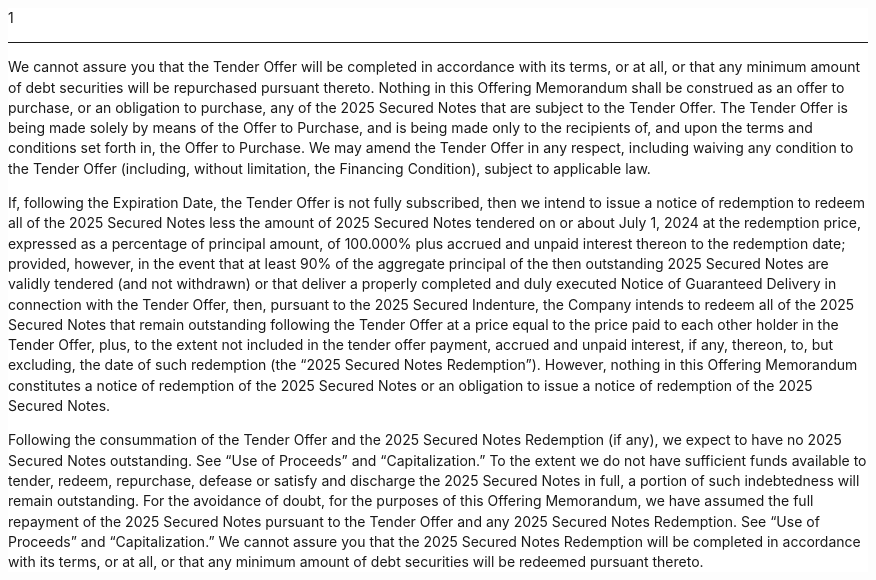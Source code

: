 1


-----

We cannot assure you that the Tender Offer will be completed in accordance with its terms, or at all, or that
any minimum amount of debt securities will be repurchased pursuant thereto. Nothing in this Offering Memorandum
shall be construed as an offer to purchase, or an obligation to purchase, any of the 2025 Secured Notes that are subject
to the Tender Offer. The Tender Offer is being made solely by means of the Offer to Purchase, and is being made only
to the recipients of, and upon the terms and conditions set forth in, the Offer to Purchase. We may amend the Tender
Offer in any respect, including waiving any condition to the Tender Offer (including, without limitation, the Financing
Condition), subject to applicable law.

If, following the Expiration Date, the Tender Offer is not fully subscribed, then we intend to issue a notice
of redemption to redeem all of the 2025 Secured Notes less the amount of 2025 Secured Notes tendered on or about
July 1, 2024 at the redemption price, expressed as a percentage of principal amount, of 100.000% plus accrued and
unpaid interest thereon to the redemption date; provided, however, in the event that at least 90% of the aggregate
principal of the then outstanding 2025 Secured Notes are validly tendered (and not withdrawn) or that deliver a
properly completed and duly executed Notice of Guaranteed Delivery in connection with the Tender Offer, then,
pursuant to the 2025 Secured Indenture, the Company intends to redeem all of the 2025 Secured Notes that remain
outstanding following the Tender Offer at a price equal to the price paid to each other holder in the Tender Offer, plus,
to the extent not included in the tender offer payment, accrued and unpaid interest, if any, thereon, to, but excluding,
the date of such redemption (the “2025 Secured Notes Redemption”). However, nothing in this Offering
Memorandum constitutes a notice of redemption of the 2025 Secured Notes or an obligation to issue a notice of
redemption of the 2025 Secured Notes.

Following the consummation of the Tender Offer and the 2025 Secured Notes Redemption (if any), we expect
to have no 2025 Secured Notes outstanding. See “Use of Proceeds” and “Capitalization.” To the extent we do not
have sufficient funds available to tender, redeem, repurchase, defease or satisfy and discharge the 2025 Secured Notes
in full, a portion of such indebtedness will remain outstanding. For the avoidance of doubt, for the purposes of this
Offering Memorandum, we have assumed the full repayment of the 2025 Secured Notes pursuant to the Tender Offer
and any 2025 Secured Notes Redemption. See “Use of Proceeds” and “Capitalization.” We cannot assure you that
the 2025 Secured Notes Redemption will be completed in accordance with its terms, or at all, or that any minimum
amount of debt securities will be redeemed pursuant thereto.
